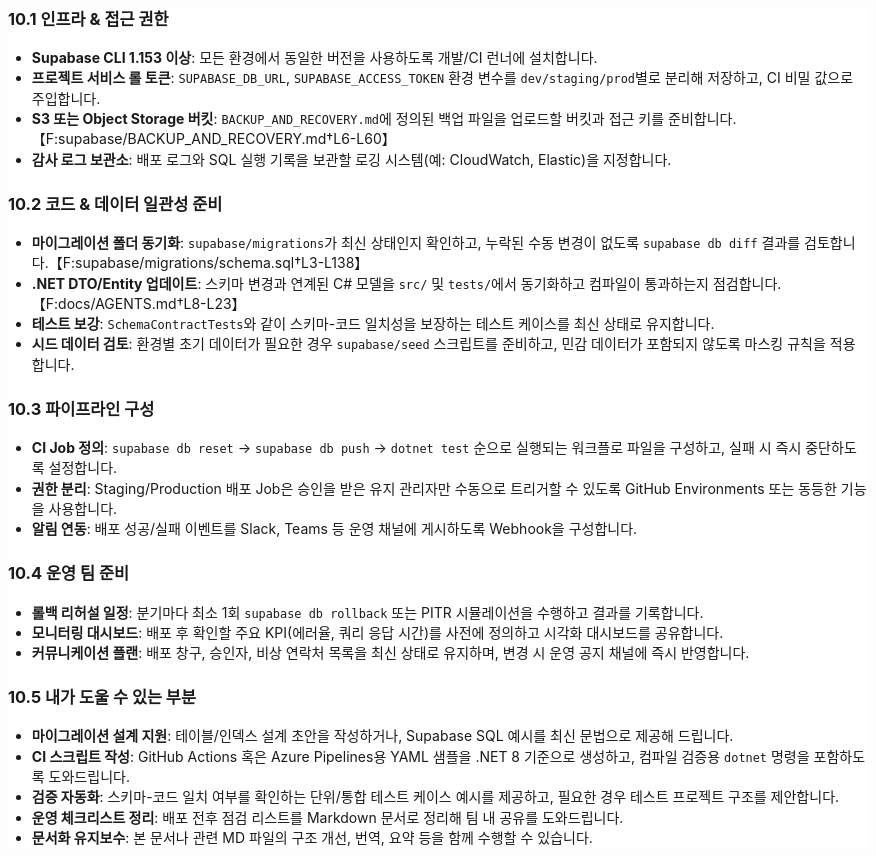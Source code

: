 ### 10.1 인프라 & 접근 권한
- **Supabase CLI 1.153 이상**: 모든 환경에서 동일한 버전을 사용하도록 개발/CI 런너에 설치합니다.
- **프로젝트 서비스 롤 토큰**: `SUPABASE_DB_URL`, `SUPABASE_ACCESS_TOKEN` 환경 변수를 `dev/staging/prod`별로 분리해 저장하고, CI 비밀 값으로 주입합니다.
- **S3 또는 Object Storage 버킷**: `BACKUP_AND_RECOVERY.md`에 정의된 백업 파일을 업로드할 버킷과 접근 키를 준비합니다.【F:supabase/BACKUP_AND_RECOVERY.md†L6-L60】
- **감사 로그 보관소**: 배포 로그와 SQL 실행 기록을 보관할 로깅 시스템(예: CloudWatch, Elastic)을 지정합니다.

### 10.2 코드 & 데이터 일관성 준비
- **마이그레이션 폴더 동기화**: `supabase/migrations`가 최신 상태인지 확인하고, 누락된 수동 변경이 없도록 `supabase db diff` 결과를 검토합니다.【F:supabase/migrations/schema.sql†L3-L138】
- **.NET DTO/Entity 업데이트**: 스키마 변경과 연계된 C# 모델을 `src/` 및 `tests/`에서 동기화하고 컴파일이 통과하는지 점검합니다.【F:docs/AGENTS.md†L8-L23】
- **테스트 보강**: `SchemaContractTests`와 같이 스키마-코드 일치성을 보장하는 테스트 케이스를 최신 상태로 유지합니다.
- **시드 데이터 검토**: 환경별 초기 데이터가 필요한 경우 `supabase/seed` 스크립트를 준비하고, 민감 데이터가 포함되지 않도록 마스킹 규칙을 적용합니다.

### 10.3 파이프라인 구성
- **CI Job 정의**: `supabase db reset` → `supabase db push` → `dotnet test` 순으로 실행되는 워크플로 파일을 구성하고, 실패 시 즉시 중단하도록 설정합니다.
- **권한 분리**: Staging/Production 배포 Job은 승인을 받은 유지 관리자만 수동으로 트리거할 수 있도록 GitHub Environments 또는 동등한 기능을 사용합니다.
- **알림 연동**: 배포 성공/실패 이벤트를 Slack, Teams 등 운영 채널에 게시하도록 Webhook을 구성합니다.

### 10.4 운영 팀 준비
- **롤백 리허설 일정**: 분기마다 최소 1회 `supabase db rollback` 또는 PITR 시뮬레이션을 수행하고 결과를 기록합니다.
- **모니터링 대시보드**: 배포 후 확인할 주요 KPI(에러율, 쿼리 응답 시간)를 사전에 정의하고 시각화 대시보드를 공유합니다.
- **커뮤니케이션 플랜**: 배포 창구, 승인자, 비상 연락처 목록을 최신 상태로 유지하며, 변경 시 운영 공지 채널에 즉시 반영합니다.

### 10.5 내가 도울 수 있는 부분
- **마이그레이션 설계 지원**: 테이블/인덱스 설계 초안을 작성하거나, Supabase SQL 예시를 최신 문법으로 제공해 드립니다.
- **CI 스크립트 작성**: GitHub Actions 혹은 Azure Pipelines용 YAML 샘플을 .NET 8 기준으로 생성하고, 컴파일 검증용 `dotnet` 명령을 포함하도록 도와드립니다.
- **검증 자동화**: 스키마-코드 일치 여부를 확인하는 단위/통합 테스트 케이스 예시를 제공하고, 필요한 경우 테스트 프로젝트 구조를 제안합니다.
- **운영 체크리스트 정리**: 배포 전후 점검 리스트를 Markdown 문서로 정리해 팀 내 공유를 도와드립니다.
- **문서화 유지보수**: 본 문서나 관련 MD 파일의 구조 개선, 번역, 요약 등을 함께 수행할 수 있습니다.
